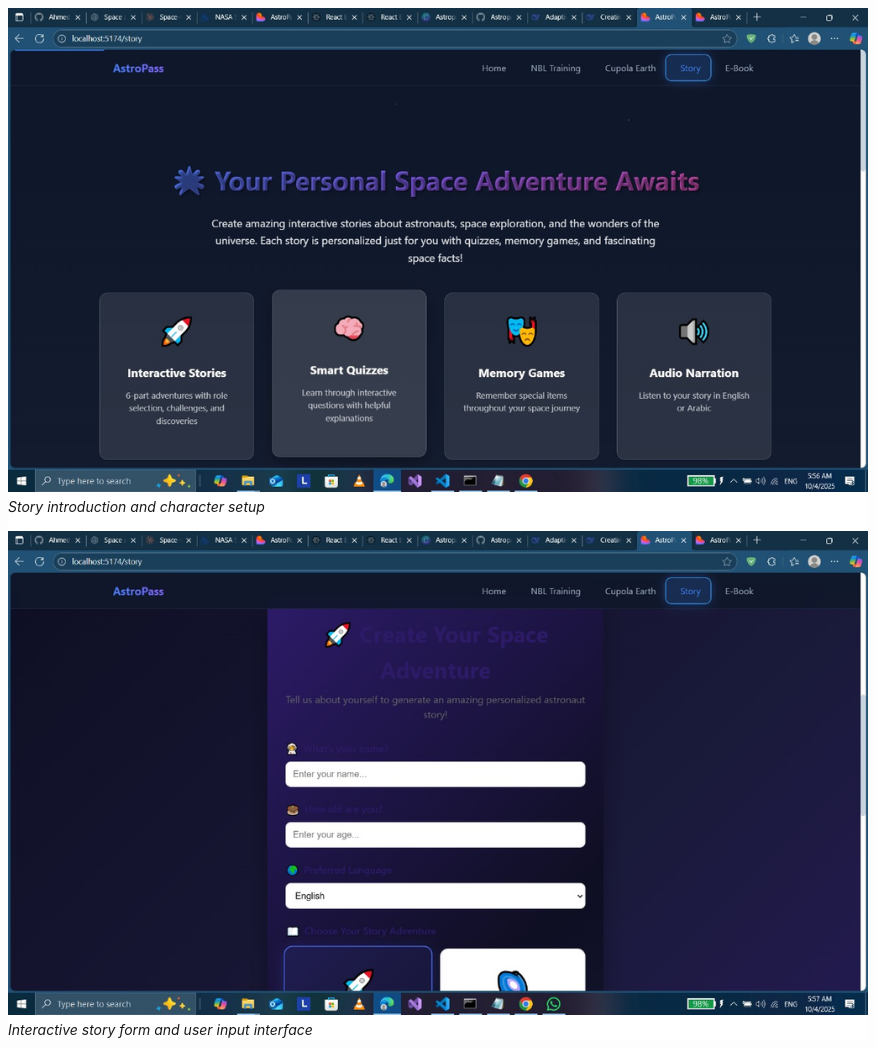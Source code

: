 ![Story Hero](./docs/images/story-hero.jpg)
*Story introduction and character setup*

![Story Form](./docs/images/story-form.jpg)
*Interactive story form and user input interface*
